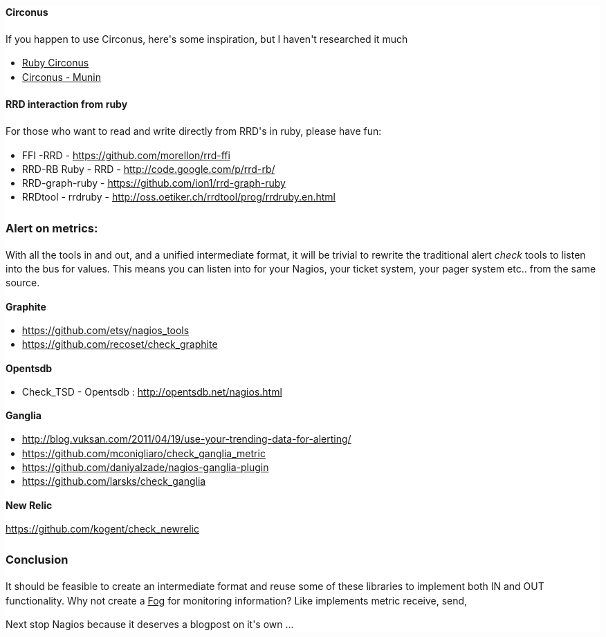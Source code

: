 #### Circonus
If you happen to use Circonus, here's some inspiration, but I haven't researched it much

- [Ruby Circonus](https://github.com/adamhjk/ruby-circonus)
- [Circonus - Munin](https://github.com/adamhjk/circonus-munin)

#### RRD interaction from ruby
For those who want to read and write directly from RRD's in ruby, please have fun:

- FFI -RRD - <https://github.com/morellon/rrd-ffi>
- RRD-RB Ruby - RRD - <http://code.google.com/p/rrd-rb/>
- RRD-graph-ruby - <https://github.com/ion1/rrd-graph-ruby>
- RRDtool - rrdruby - <http://oss.oetiker.ch/rrdtool/prog/rrdruby.en.html>

### Alert on metrics:
With all the tools in and out, and a unified intermediate format, it will be trivial to rewrite the traditional alert _check_ tools to listen into the bus for values.
This means you can listen into for your Nagios, your ticket system, your pager system etc.. from the same source.

**Graphite**

- <https://github.com/etsy/nagios_tools>
- <https://github.com/recoset/check_graphite>

**Opentsdb**

- Check_TSD - Opentsdb : <http://opentsdb.net/nagios.html>

**Ganglia**

- <http://blog.vuksan.com/2011/04/19/use-your-trending-data-for-alerting/>
- <https://github.com/mconigliaro/check_ganglia_metric>
- <https://github.com/daniyalzade/nagios-ganglia-plugin>
- <https://github.com/larsks/check_ganglia>

**New Relic**

 <https://github.com/kogent/check_newrelic>

### Conclusion
It should be feasible to create an intermediate format and reuse some of these libraries to implement both IN and OUT functionality.
Why not create a [Fog](http://fog.io) for monitoring information? Like implements metric receive, send, 

Next stop Nagios because it deserves a blogpost on it's own ...
